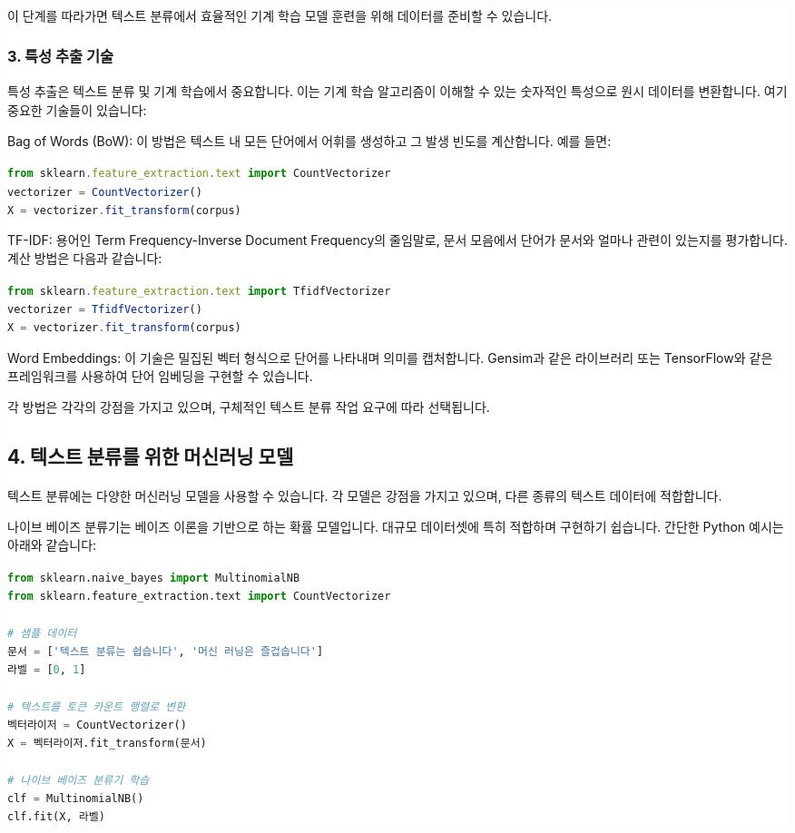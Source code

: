 <div class="content-ad"></div>

이 단계를 따라가면 텍스트 분류에서 효율적인 기계 학습 모델 훈련을 위해 데이터를 준비할 수 있습니다.

### 3. 특성 추출 기술

특성 추출은 텍스트 분류 및 기계 학습에서 중요합니다. 이는 기계 학습 알고리즘이 이해할 수 있는 숫자적인 특성으로 원시 데이터를 변환합니다. 여기 중요한 기술들이 있습니다:

Bag of Words (BoW): 이 방법은 텍스트 내 모든 단어에서 어휘를 생성하고 그 발생 빈도를 계산합니다. 예를 들면:

<div class="content-ad"></div>

```js
from sklearn.feature_extraction.text import CountVectorizer
vectorizer = CountVectorizer()
X = vectorizer.fit_transform(corpus)
```

TF-IDF: 용어인 Term Frequency-Inverse Document Frequency의 줄임말로, 문서 모음에서 단어가 문서와 얼마나 관련이 있는지를 평가합니다. 계산 방법은 다음과 같습니다:

```js
from sklearn.feature_extraction.text import TfidfVectorizer
vectorizer = TfidfVectorizer()
X = vectorizer.fit_transform(corpus)
```

Word Embeddings: 이 기술은 밀집된 벡터 형식으로 단어를 나타내며 의미를 캡처합니다. Gensim과 같은 라이브러리 또는 TensorFlow와 같은 프레임워크를 사용하여 단어 임베딩을 구현할 수 있습니다.

<div class="content-ad"></div>

각 방법은 각각의 강점을 가지고 있으며, 구체적인 텍스트 분류 작업 요구에 따라 선택됩니다.

## 4. 텍스트 분류를 위한 머신러닝 모델

텍스트 분류에는 다양한 머신러닝 모델을 사용할 수 있습니다. 각 모델은 강점을 가지고 있으며, 다른 종류의 텍스트 데이터에 적합합니다.

나이브 베이즈 분류기는 베이즈 이론을 기반으로 하는 확률 모델입니다. 대규모 데이터셋에 특히 적합하며 구현하기 쉽습니다. 간단한 Python 예시는 아래와 같습니다:

<div class="content-ad"></div>

```python
from sklearn.naive_bayes import MultinomialNB
from sklearn.feature_extraction.text import CountVectorizer

# 샘플 데이터
문서 = ['텍스트 분류는 쉽습니다', '머신 러닝은 즐겁습니다']
라벨 = [0, 1]

# 텍스트를 토큰 카운트 행렬로 변환
벡터라이저 = CountVectorizer()
X = 벡터라이저.fit_transform(문서)

# 나이브 베이즈 분류기 학습
clf = MultinomialNB()
clf.fit(X, 라벨)
```
